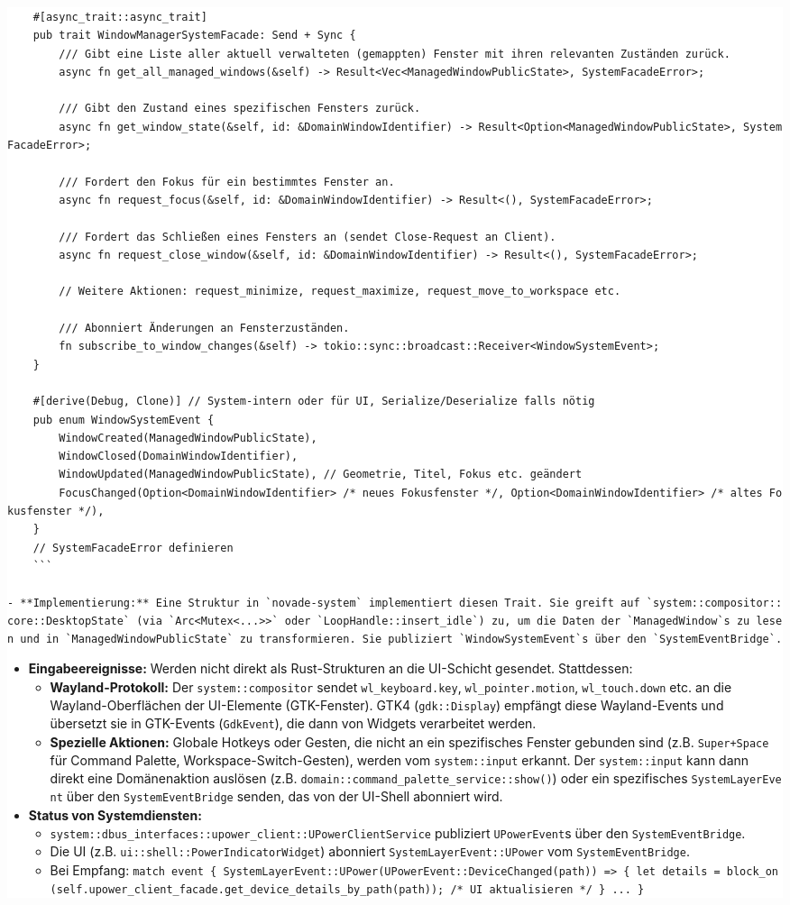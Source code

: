         #[async_trait::async_trait]
        pub trait WindowManagerSystemFacade: Send + Sync {
            /// Gibt eine Liste aller aktuell verwalteten (gemappten) Fenster mit ihren relevanten Zuständen zurück.
            async fn get_all_managed_windows(&self) -> Result<Vec<ManagedWindowPublicState>, SystemFacadeError>;
        
            /// Gibt den Zustand eines spezifischen Fensters zurück.
            async fn get_window_state(&self, id: &DomainWindowIdentifier) -> Result<Option<ManagedWindowPublicState>, SystemFacadeError>;
        
            /// Fordert den Fokus für ein bestimmtes Fenster an.
            async fn request_focus(&self, id: &DomainWindowIdentifier) -> Result<(), SystemFacadeError>;
        
            /// Fordert das Schließen eines Fensters an (sendet Close-Request an Client).
            async fn request_close_window(&self, id: &DomainWindowIdentifier) -> Result<(), SystemFacadeError>;
        
            // Weitere Aktionen: request_minimize, request_maximize, request_move_to_workspace etc.
        
            /// Abonniert Änderungen an Fensterzuständen.
            fn subscribe_to_window_changes(&self) -> tokio::sync::broadcast::Receiver<WindowSystemEvent>;
        }
        
        #[derive(Debug, Clone)] // System-intern oder für UI, Serialize/Deserialize falls nötig
        pub enum WindowSystemEvent {
            WindowCreated(ManagedWindowPublicState),
            WindowClosed(DomainWindowIdentifier),
            WindowUpdated(ManagedWindowPublicState), // Geometrie, Titel, Fokus etc. geändert
            FocusChanged(Option<DomainWindowIdentifier> /* neues Fokusfenster */, Option<DomainWindowIdentifier> /* altes Fokusfenster */),
        }
        // SystemFacadeError definieren
        ```
        
    - **Implementierung:** Eine Struktur in `novade-system` implementiert diesen Trait. Sie greift auf `system::compositor::core::DesktopState` (via `Arc<Mutex<...>>` oder `LoopHandle::insert_idle`) zu, um die Daten der `ManagedWindow`s zu lesen und in `ManagedWindowPublicState` zu transformieren. Sie publiziert `WindowSystemEvent`s über den `SystemEventBridge`.
- **Eingabeereignisse:** Werden nicht direkt als Rust-Strukturen an die UI-Schicht gesendet. Stattdessen:
    - **Wayland-Protokoll:** Der `system::compositor` sendet `wl_keyboard.key`, `wl_pointer.motion`, `wl_touch.down` etc. an die Wayland-Oberflächen der UI-Elemente (GTK-Fenster). GTK4 (`gdk::Display`) empfängt diese Wayland-Events und übersetzt sie in GTK-Events (`GdkEvent`), die dann von Widgets verarbeitet werden.
    - **Spezielle Aktionen:** Globale Hotkeys oder Gesten, die nicht an ein spezifisches Fenster gebunden sind (z.B. `Super+Space` für Command Palette, Workspace-Switch-Gesten), werden vom `system::input` erkannt. Der `system::input` kann dann direkt eine Domänenaktion auslösen (z.B. `domain::command_palette_service::show()`) oder ein spezifisches `SystemLayerEvent` über den `SystemEventBridge` senden, das von der UI-Shell abonniert wird.
- **Status von Systemdiensten:**
    - `system::dbus_interfaces::upower_client::UPowerClientService` publiziert `UPowerEvent`s über den `SystemEventBridge`.
    - Die UI (z.B. `ui::shell::PowerIndicatorWidget`) abonniert `SystemLayerEvent::UPower` vom `SystemEventBridge`.
    - Bei Empfang: `match event { SystemLayerEvent::UPower(UPowerEvent::DeviceChanged(path)) => { let details = block_on(self.upower_client_facade.get_device_details_by_path(path)); /* UI aktualisieren */ } ... }`
